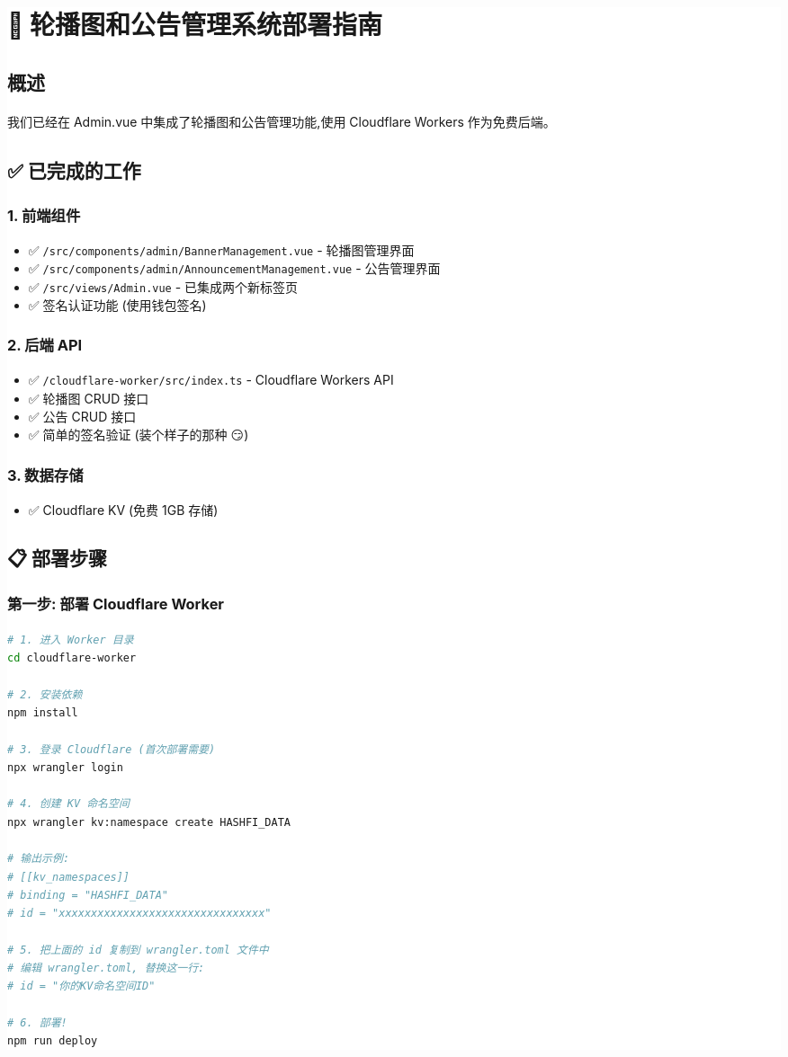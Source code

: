 # 🚀 轮播图和公告管理系统部署指南

## 概述

我们已经在 Admin.vue 中集成了轮播图和公告管理功能,使用 Cloudflare Workers 作为免费后端。

## ✅ 已完成的工作

### 1. 前端组件
- ✅ `/src/components/admin/BannerManagement.vue` - 轮播图管理界面
- ✅ `/src/components/admin/AnnouncementManagement.vue` - 公告管理界面
- ✅ `/src/views/Admin.vue` - 已集成两个新标签页
- ✅ 签名认证功能 (使用钱包签名)

### 2. 后端 API
- ✅ `/cloudflare-worker/src/index.ts` - Cloudflare Workers API
- ✅ 轮播图 CRUD 接口
- ✅ 公告 CRUD 接口
- ✅ 简单的签名验证 (装个样子的那种 😏)

### 3. 数据存储
- ✅ Cloudflare KV (免费 1GB 存储)

## 📋 部署步骤

### 第一步: 部署 Cloudflare Worker

```bash
# 1. 进入 Worker 目录
cd cloudflare-worker

# 2. 安装依赖
npm install

# 3. 登录 Cloudflare (首次部署需要)
npx wrangler login

# 4. 创建 KV 命名空间
npx wrangler kv:namespace create HASHFI_DATA

# 输出示例:
# [[kv_namespaces]]
# binding = "HASHFI_DATA"
# id = "xxxxxxxxxxxxxxxxxxxxxxxxxxxxxxxx"

# 5. 把上面的 id 复制到 wrangler.toml 文件中
# 编辑 wrangler.toml, 替换这一行:
# id = "你的KV命名空间ID"

# 6. 部署!
npm run deploy
```
